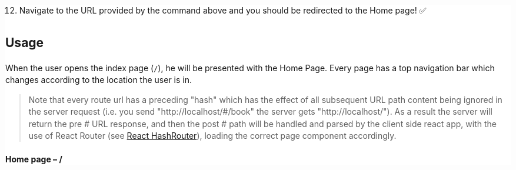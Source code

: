 12. Navigate to the URL provided by the command above and you should be redirected to the Home page! ✅




## Usage
When the user opens the index page (`/`), he will be presented with the Home Page. Every page has a top navigation bar which changes according to the location the user is in.

> Note that every route url has a preceding "hash" which has the effect of all subsequent URL path content being ignored in the server request (i.e. you send "http://localhost/#/book" the server gets "http://localhost/"). As a result the server will return the pre # URL response, and then the post # path will be handled and parsed by the client side react app, with the use of React Router (see [React HashRouter](https://reactrouter.com/web/api/HashRouter)), loading the correct page component accordingly.

#### Home page – /